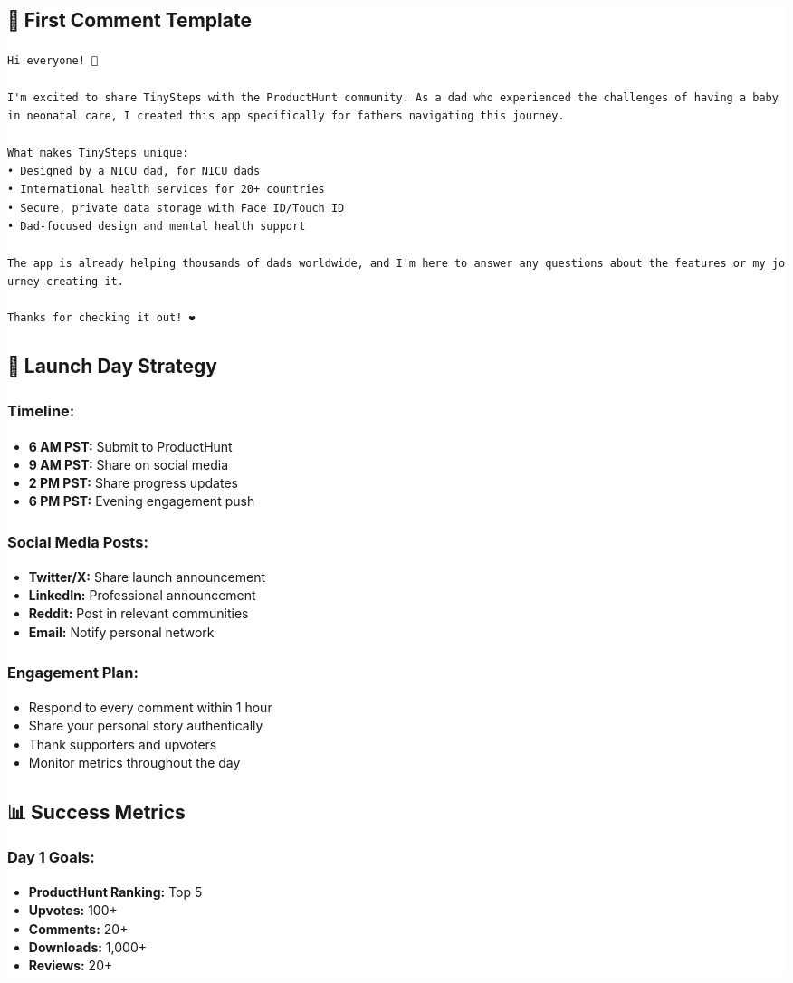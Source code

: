 ## 💬 **First Comment Template**

```
Hi everyone! 👋

I'm excited to share TinySteps with the ProductHunt community. As a dad who experienced the challenges of having a baby in neonatal care, I created this app specifically for fathers navigating this journey.

What makes TinySteps unique:
• Designed by a NICU dad, for NICU dads
• International health services for 20+ countries
• Secure, private data storage with Face ID/Touch ID
• Dad-focused design and mental health support

The app is already helping thousands of dads worldwide, and I'm here to answer any questions about the features or my journey creating it.

Thanks for checking it out! ❤️
```

## 🎯 **Launch Day Strategy**

### **Timeline:**
- **6 AM PST:** Submit to ProductHunt
- **9 AM PST:** Share on social media
- **2 PM PST:** Share progress updates
- **6 PM PST:** Evening engagement push

### **Social Media Posts:**
- **Twitter/X:** Share launch announcement
- **LinkedIn:** Professional announcement
- **Reddit:** Post in relevant communities
- **Email:** Notify personal network

### **Engagement Plan:**
- Respond to every comment within 1 hour
- Share your personal story authentically
- Thank supporters and upvoters
- Monitor metrics throughout the day

## 📊 **Success Metrics**

### **Day 1 Goals:**
- **ProductHunt Ranking:** Top 5
- **Upvotes:** 100+
- **Comments:** 20+
- **Downloads:** 1,000+
- **Reviews:** 20+
